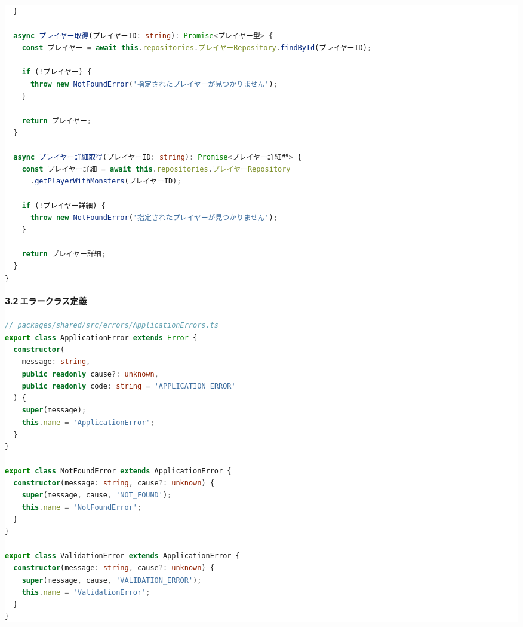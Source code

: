 ```typescript
  }

  async プレイヤー取得(プレイヤーID: string): Promise<プレイヤー型> {
    const プレイヤー = await this.repositories.プレイヤーRepository.findById(プレイヤーID);
    
    if (!プレイヤー) {
      throw new NotFoundError('指定されたプレイヤーが見つかりません');
    }

    return プレイヤー;
  }

  async プレイヤー詳細取得(プレイヤーID: string): Promise<プレイヤー詳細型> {
    const プレイヤー詳細 = await this.repositories.プレイヤーRepository
      .getPlayerWithMonsters(プレイヤーID);
    
    if (!プレイヤー詳細) {
      throw new NotFoundError('指定されたプレイヤーが見つかりません');
    }

    return プレイヤー詳細;
  }
}
```

#### 3.2 エラークラス定義
```typescript
// packages/shared/src/errors/ApplicationErrors.ts
export class ApplicationError extends Error {
  constructor(
    message: string,
    public readonly cause?: unknown,
    public readonly code: string = 'APPLICATION_ERROR'
  ) {
    super(message);
    this.name = 'ApplicationError';
  }
}

export class NotFoundError extends ApplicationError {
  constructor(message: string, cause?: unknown) {
    super(message, cause, 'NOT_FOUND');
    this.name = 'NotFoundError';
  }
}

export class ValidationError extends ApplicationError {
  constructor(message: string, cause?: unknown) {
    super(message, cause, 'VALIDATION_ERROR');
    this.name = 'ValidationError';
  }
}
```
